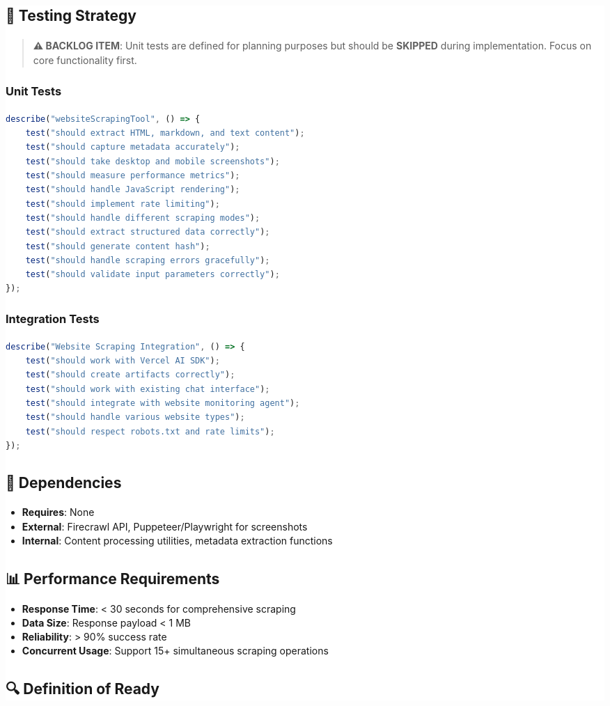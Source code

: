 
## 🧪 Testing Strategy

> **⚠️ BACKLOG ITEM**: Unit tests are defined for planning purposes but should
> be **SKIPPED** during implementation. Focus on core functionality first.

### Unit Tests

```typescript
describe("websiteScrapingTool", () => {
	test("should extract HTML, markdown, and text content");
	test("should capture metadata accurately");
	test("should take desktop and mobile screenshots");
	test("should measure performance metrics");
	test("should handle JavaScript rendering");
	test("should implement rate limiting");
	test("should handle different scraping modes");
	test("should extract structured data correctly");
	test("should generate content hash");
	test("should handle scraping errors gracefully");
	test("should validate input parameters correctly");
});
```

### Integration Tests

```typescript
describe("Website Scraping Integration", () => {
	test("should work with Vercel AI SDK");
	test("should create artifacts correctly");
	test("should work with existing chat interface");
	test("should integrate with website monitoring agent");
	test("should handle various website types");
	test("should respect robots.txt and rate limits");
});
```

## 🔗 Dependencies

- **Requires**: None
- **External**: Firecrawl API, Puppeteer/Playwright for screenshots
- **Internal**: Content processing utilities, metadata extraction functions

## 📊 Performance Requirements

- **Response Time**: < 30 seconds for comprehensive scraping
- **Data Size**: Response payload < 1 MB
- **Reliability**: > 90% success rate
- **Concurrent Usage**: Support 15+ simultaneous scraping operations

## 🔍 Definition of Ready
